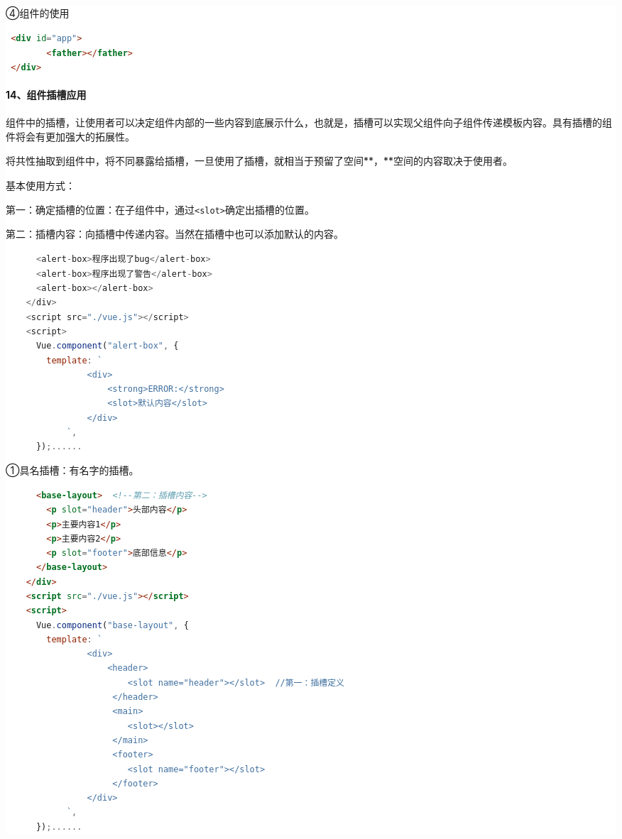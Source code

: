 ④组件的使用

```html
 <div id="app">
        <father></father>
 </div>
```

#### 14、组件插槽应用

组件中的插槽，让使用者可以决定组件内部的一些内容到底展示什么，也就是，插槽可以实现父组件向子组件传递模板内容。具有插槽的组件将会有更加强大的拓展性。

将共性抽取到组件中，将不同暴露给插槽，一旦使用了插槽，就相当于预留了空间**，**空间的内容取决于使用者。

基本使用方式：

第一：确定插槽的位置：在子组件中，通过`<slot>`确定出插槽的位置。

第二：插槽内容：向插槽中传递内容。当然在插槽中也可以添加默认的内容。

```js
      <alert-box>程序出现了bug</alert-box>
      <alert-box>程序出现了警告</alert-box>
      <alert-box></alert-box>
    </div>
    <script src="./vue.js"></script>
    <script>
      Vue.component("alert-box", {
        template: `
                <div>
                    <strong>ERROR:</strong>
                    <slot>默认内容</slot>
                </div>    
            `,
      });......
```

①具名插槽：有名字的插槽。

```html
      <base-layout>  <!--第二：插槽内容-->
        <p slot="header">头部内容</p>
        <p>主要内容1</p>
        <p>主要内容2</p>
        <p slot="footer">底部信息</p>
      </base-layout>
    </div>
    <script src="./vue.js"></script>
    <script>
      Vue.component("base-layout", {
        template: `
                <div>
                    <header>
                        <slot name="header"></slot>  //第一：插槽定义
                     </header>
                     <main>
                        <slot></slot>
                     </main> 
                     <footer>
                        <slot name="footer"></slot>
                     </footer>
                </div>    
            `,
      });......
```
